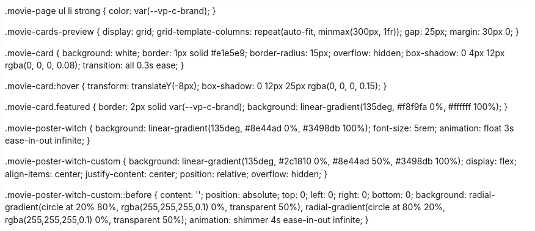 .movie-page ul li strong {
  color: var(--vp-c-brand);
}

.movie-cards-preview {
  display: grid;
  grid-template-columns: repeat(auto-fit, minmax(300px, 1fr));
  gap: 25px;
  margin: 30px 0;
}

.movie-card {
  background: white;
  border: 1px solid #e1e5e9;
  border-radius: 15px;
  overflow: hidden;
  box-shadow: 0 4px 12px rgba(0, 0, 0, 0.08);
  transition: all 0.3s ease;
}

.movie-card:hover {
  transform: translateY(-8px);
  box-shadow: 0 12px 25px rgba(0, 0, 0, 0.15);
}

.movie-card.featured {
  border: 2px solid var(--vp-c-brand);
  background: linear-gradient(135deg, #f8f9fa 0%, #ffffff 100%);
}

.movie-poster-witch {
  background: linear-gradient(135deg, #8e44ad 0%, #3498db 100%);
  font-size: 5rem;
  animation: float 3s ease-in-out infinite;
}

.movie-poster-witch-custom {
  background: linear-gradient(135deg, #2c1810 0%, #8e44ad 50%, #3498db 100%);
  display: flex;
  align-items: center;
  justify-content: center;
  position: relative;
  overflow: hidden;
}

.movie-poster-witch-custom::before {
  content: '';
  position: absolute;
  top: 0;
  left: 0;
  right: 0;
  bottom: 0;
  background: 
    radial-gradient(circle at 20% 80%, rgba(255,255,255,0.1) 0%, transparent 50%),
    radial-gradient(circle at 80% 20%, rgba(255,255,255,0.1) 0%, transparent 50%);
  animation: shimmer 4s ease-in-out infinite;
}

